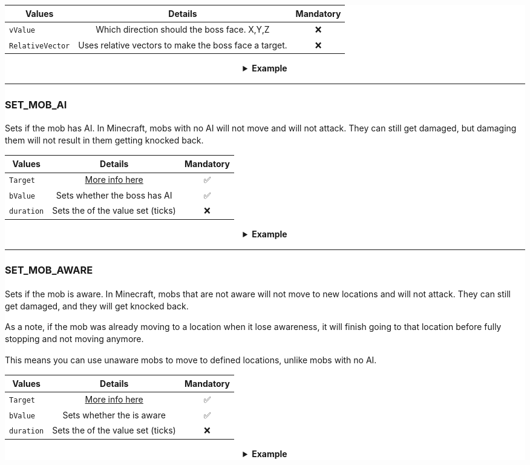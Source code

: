| Values |                            Details                            | Mandatory |
| --- |:-------------------------------------------------------------:| :-: |
| `vValue` | Which direction should the boss face. X,Y,Z | ❌ |
| `RelativeVector` |      Uses relative vectors to make the boss face a target.      | ❌ |

<div align="center">

<details><summary><b>Example</b></summary></details>

</div>

---

### SET_MOB_AI

Sets if the mob has AI. In Minecraft, mobs with no AI will not move and will not attack. They can still get damaged, but damaging them will not result in them getting knocked back.

| Values |                            Details                            | Mandatory |
| --- |:-------------------------------------------------------------:| :-: |
| `Target` | [More info here]($language$/elitemobs/elitescript_targets.md) | ✅ |
| `bValue` |                 Sets whether the boss has AI                  | ✅ |
| `duration` |               Sets the of the value set (ticks)               | ❌ |

<div align="center">

<details><summary><b>Example</b></summary></details>

</div>

---

### SET_MOB_AWARE

Sets if the mob is aware. In Minecraft, mobs that are not aware will not move to new locations and will not attack. They can still get damaged, and they will get knocked back.

As a note, if the mob was already moving to a location when it lose awareness, it will finish going to that location before fully stopping and not moving anymore.

This means you can use unaware mobs to move to defined locations, unlike mobs with no AI.

| Values |                            Details                            | Mandatory |
| --- |:-------------------------------------------------------------:| :-: |
| `Target` | [More info here]($language$/elitemobs/elitescript_targets.md) | ✅ |
| `bValue` |                   Sets whether the is aware                   | ✅ |
| `duration` |               Sets the of the value set (ticks)               | ❌ |

<div align="center">

<details><summary><b>Example</b></summary></details>
